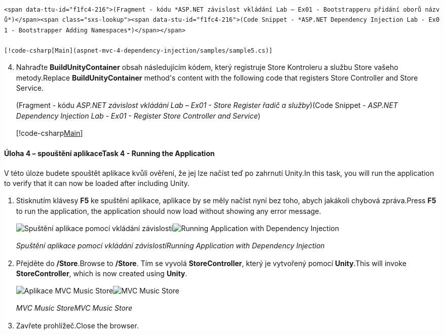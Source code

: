     <span data-ttu-id="f1fc4-216">(Fragment - kódu *ASP.NET závislost vkládání Lab – Ex01 - Bootstrapperu přidání oborů názvů*)</span><span class="sxs-lookup"><span data-stu-id="f1fc4-216">(Code Snippet - *ASP.NET Dependency Injection Lab - Ex01 - Bootstrapper Adding Namespaces*)</span></span>

    [!code-csharp[Main](aspnet-mvc-4-dependency-injection/samples/sample5.cs)]
4. <span data-ttu-id="f1fc4-217">Nahraďte **BuildUnityContainer** obsah následujícím kódem, který registruje Store Kontroleru a službu Store vašeho metody.</span><span class="sxs-lookup"><span data-stu-id="f1fc4-217">Replace **BuildUnityContainer** method's content with the following code that registers Store Controller and Store Service.</span></span>

    <span data-ttu-id="f1fc4-218">(Fragment - kódu *ASP.NET závislost vkládání Lab – Ex01 - Store Register řadič a služby*)</span><span class="sxs-lookup"><span data-stu-id="f1fc4-218">(Code Snippet - *ASP.NET Dependency Injection Lab - Ex01 - Register Store Controller and Service*)</span></span>

    [!code-csharp[Main](aspnet-mvc-4-dependency-injection/samples/sample6.cs)]

<a id="Ex1Task4"></a>

<a id="Task_4_-_Running_the_Application"></a>
#### <a name="task-4---running-the-application"></a><span data-ttu-id="f1fc4-219">Úloha 4 – spouštění aplikace</span><span class="sxs-lookup"><span data-stu-id="f1fc4-219">Task 4 - Running the Application</span></span>

<span data-ttu-id="f1fc4-220">V této úloze budete spouštět aplikace kvůli ověření, že jej lze načíst teď po zahrnutí Unity.</span><span class="sxs-lookup"><span data-stu-id="f1fc4-220">In this task, you will run the application to verify that it can now be loaded after including Unity.</span></span>

1. <span data-ttu-id="f1fc4-221">Stisknutím klávesy **F5** ke spuštění aplikace, aplikace by se měly načíst nyní bez toho, abych jakákoli chybová zpráva.</span><span class="sxs-lookup"><span data-stu-id="f1fc4-221">Press **F5** to run the application, the application should now load without showing any error message.</span></span>

    <span data-ttu-id="f1fc4-222">![Spuštění aplikace pomocí vkládání závislostí](aspnet-mvc-4-dependency-injection/_static/image6.png "spuštění aplikace pomocí vkládání závislostí")</span><span class="sxs-lookup"><span data-stu-id="f1fc4-222">![Running Application with Dependency Injection](aspnet-mvc-4-dependency-injection/_static/image6.png "Running Application with Dependency Injection")</span></span>

    <span data-ttu-id="f1fc4-223">*Spuštění aplikace pomocí vkládání závislostí*</span><span class="sxs-lookup"><span data-stu-id="f1fc4-223">*Running Application with Dependency Injection*</span></span>
2. <span data-ttu-id="f1fc4-224">Přejděte do **/Store**.</span><span class="sxs-lookup"><span data-stu-id="f1fc4-224">Browse to **/Store**.</span></span> <span data-ttu-id="f1fc4-225">Tím se vyvolá **StoreController**, který je vytvořený pomocí **Unity**.</span><span class="sxs-lookup"><span data-stu-id="f1fc4-225">This will invoke **StoreController**, which is now created using **Unity**.</span></span>

    <span data-ttu-id="f1fc4-226">![Aplikace MVC Music Store](aspnet-mvc-4-dependency-injection/_static/image7.png "MVC Music Store")</span><span class="sxs-lookup"><span data-stu-id="f1fc4-226">![MVC Music Store](aspnet-mvc-4-dependency-injection/_static/image7.png "MVC Music Store")</span></span>

    <span data-ttu-id="f1fc4-227">*MVC Music Store*</span><span class="sxs-lookup"><span data-stu-id="f1fc4-227">*MVC Music Store*</span></span>
3. <span data-ttu-id="f1fc4-228">Zavřete prohlížeč.</span><span class="sxs-lookup"><span data-stu-id="f1fc4-228">Close the browser.</span></span>
